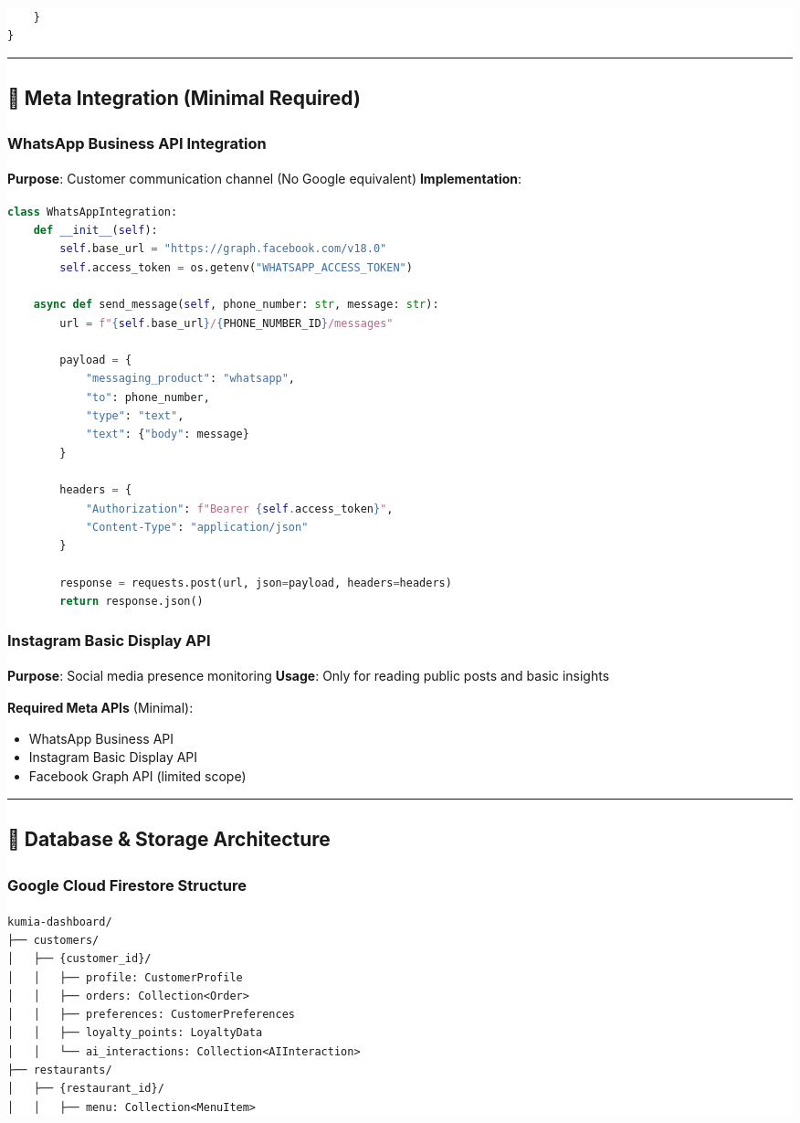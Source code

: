 ```python
    }
}
```

---

## 📱 Meta Integration (Minimal Required)

### WhatsApp Business API Integration
**Purpose**: Customer communication channel (No Google equivalent)
**Implementation**:
```python
class WhatsAppIntegration:
    def __init__(self):
        self.base_url = "https://graph.facebook.com/v18.0"
        self.access_token = os.getenv("WHATSAPP_ACCESS_TOKEN")
        
    async def send_message(self, phone_number: str, message: str):
        url = f"{self.base_url}/{PHONE_NUMBER_ID}/messages"
        
        payload = {
            "messaging_product": "whatsapp",
            "to": phone_number,
            "type": "text",
            "text": {"body": message}
        }
        
        headers = {
            "Authorization": f"Bearer {self.access_token}",
            "Content-Type": "application/json"
        }
        
        response = requests.post(url, json=payload, headers=headers)
        return response.json()
```

### Instagram Basic Display API
**Purpose**: Social media presence monitoring
**Usage**: Only for reading public posts and basic insights

**Required Meta APIs** (Minimal):
- WhatsApp Business API
- Instagram Basic Display API
- Facebook Graph API (limited scope)

---

## 💾 Database & Storage Architecture

### Google Cloud Firestore Structure
```
kumia-dashboard/
├── customers/
│   ├── {customer_id}/
│   │   ├── profile: CustomerProfile
│   │   ├── orders: Collection<Order>
│   │   ├── preferences: CustomerPreferences
│   │   ├── loyalty_points: LoyaltyData
│   │   └── ai_interactions: Collection<AIInteraction>
├── restaurants/
│   ├── {restaurant_id}/
│   │   ├── menu: Collection<MenuItem>
```